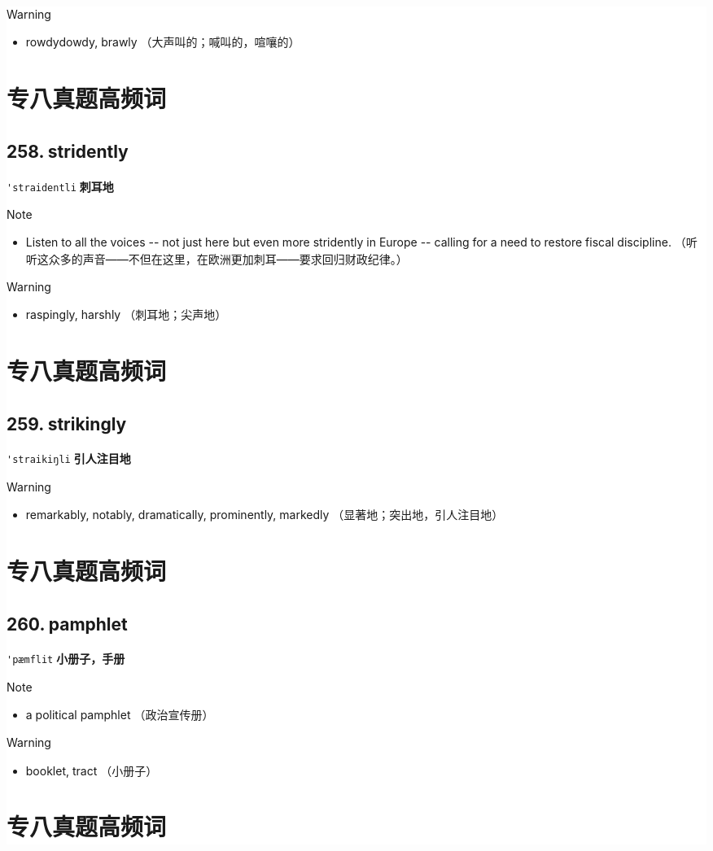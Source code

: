 > [!WARNING]
>
> - rowdydowdy, brawly （大声叫的；喊叫的，喧嚷的）
>

# 专八真题高频词

## 258. stridently

`'straidentli`  **刺耳地**

> [!NOTE]
>
> - Listen to all the voices -- not just here but even more stridently in Europe -- calling for a need to restore fiscal discipline. （听听这众多的声音——不但在这里，在欧洲更加刺耳——要求回归财政纪律。）
>

> [!WARNING]
>
> - raspingly, harshly （刺耳地；尖声地）
>

# 专八真题高频词

## 259. strikingly

`'straikiŋli`  **引人注目地**

> [!WARNING]
>
> - remarkably, notably, dramatically, prominently, markedly （显著地；突出地，引人注目地）
>

# 专八真题高频词

## 260. pamphlet

`'pæmflit`  **小册子，手册**

> [!NOTE]
>
> - a political pamphlet （政治宣传册）
>

> [!WARNING]
>
> - booklet, tract （小册子）
>

# 专八真题高频词

